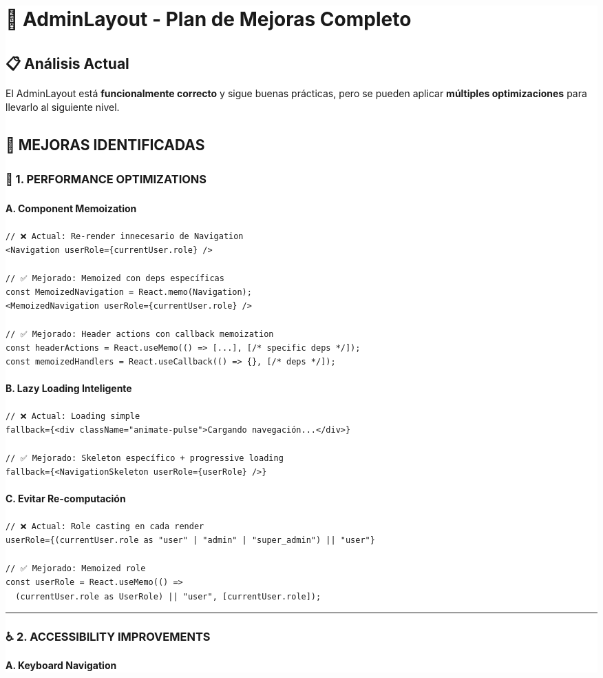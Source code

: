 # 🚀 AdminLayout - Plan de Mejoras Completo

## 📋 Análisis Actual

El AdminLayout está **funcionalmente correcto** y sigue buenas prácticas, pero se pueden aplicar **múltiples optimizaciones** para llevarlo al siguiente nivel.

## 🎯 MEJORAS IDENTIFICADAS

### **🚀 1. PERFORMANCE OPTIMIZATIONS**

#### **A. Component Memoization**

```tsx
// ❌ Actual: Re-render innecesario de Navigation
<Navigation userRole={currentUser.role} />

// ✅ Mejorado: Memoized con deps específicas
const MemoizedNavigation = React.memo(Navigation);
<MemoizedNavigation userRole={currentUser.role} />

// ✅ Mejorado: Header actions con callback memoization
const headerActions = React.useMemo(() => [...], [/* specific deps */]);
const memoizedHandlers = React.useCallback(() => {}, [/* deps */]);
```

#### **B. Lazy Loading Inteligente**

```tsx
// ❌ Actual: Loading simple
fallback={<div className="animate-pulse">Cargando navegación...</div>}

// ✅ Mejorado: Skeleton específico + progressive loading
fallback={<NavigationSkeleton userRole={userRole} />}
```

#### **C. Evitar Re-computación**

```tsx
// ❌ Actual: Role casting en cada render
userRole={(currentUser.role as "user" | "admin" | "super_admin") || "user"}

// ✅ Mejorado: Memoized role
const userRole = React.useMemo(() =>
  (currentUser.role as UserRole) || "user", [currentUser.role]);
```

---

### **♿ 2. ACCESSIBILITY IMPROVEMENTS**

#### **A. Keyboard Navigation**
